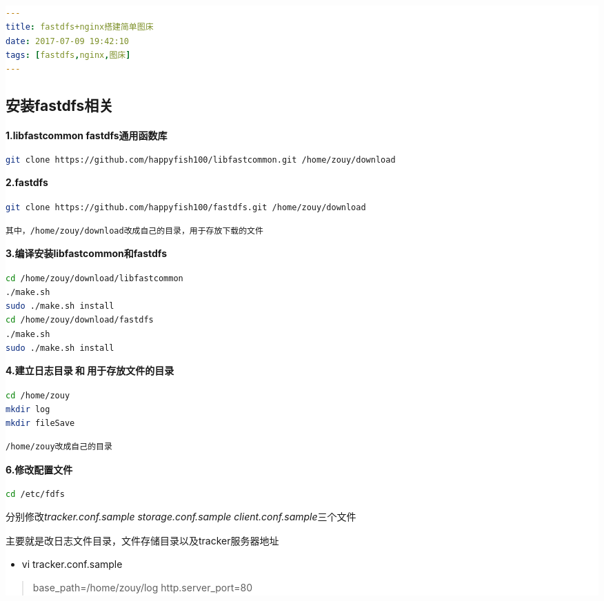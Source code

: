 ```yaml
---
title: fastdfs+nginx搭建简单图床
date: 2017-07-09 19:42:10
tags: [fastdfs,nginx,图床]
---
```

## 安装fastdfs相关
**1.libfastcommon fastdfs通用函数库**

```bash
git clone https://github.com/happyfish100/libfastcommon.git /home/zouy/download
```

**2.fastdfs**

```bash
git clone https://github.com/happyfish100/fastdfs.git /home/zouy/download
```



`其中，/home/zouy/download改成自己的目录，用于存放下载的文件`

**3.编译安装libfastcommon和fastdfs**

```bash
cd /home/zouy/download/libfastcommon
./make.sh
sudo ./make.sh install
cd /home/zouy/download/fastdfs
./make.sh
sudo ./make.sh install
```

**4.建立日志目录 和 用于存放文件的目录**

```bash
cd /home/zouy
mkdir log
mkdir fileSave
```

`/home/zouy改成自己的目录`

**6.修改配置文件**

```bash
cd /etc/fdfs
```

分别修改*tracker.conf.sample* *storage.conf.sample* *client.conf.sample*三个文件

主要就是改日志文件目录，文件存储目录以及tracker服务器地址

* vi tracker.conf.sample

> base_path=/home/zouy/log
http.server_port=80

